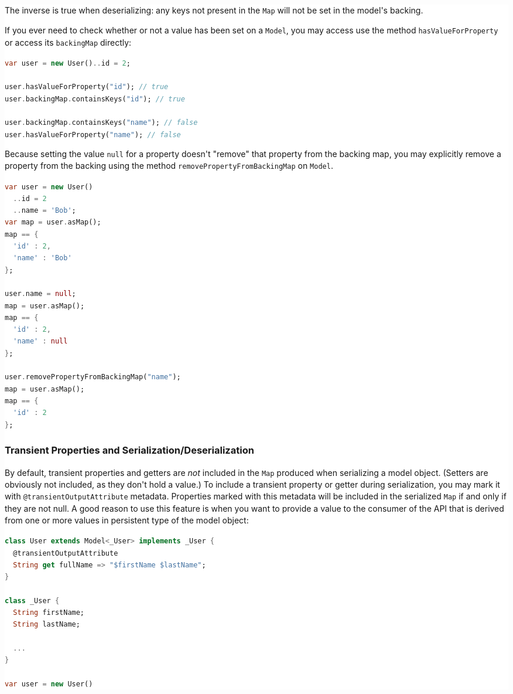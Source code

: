 The inverse is true when deserializing: any keys not present in the `Map` will not be set in the model's backing.

If you ever need to check whether or not a value has been set on a `Model`, you may access use the method `hasValueForProperty` or access its `backingMap` directly:

```dart
var user = new User()..id = 2;

user.hasValueForProperty("id"); // true
user.backingMap.containsKeys("id"); // true

user.backingMap.containsKeys("name"); // false
user.hasValueForProperty("name"); // false
```

Because setting the value `null` for a property doesn't "remove" that property from the backing map, you may explicitly remove a property from the backing using the method `removePropertyFromBackingMap` on `Model`.

```dart
var user = new User()
  ..id = 2
  ..name = 'Bob';
var map = user.asMap();
map == {
  'id' : 2,
  'name' : 'Bob'
};

user.name = null;
map = user.asMap();
map == {
  'id' : 2,
  'name' : null
};

user.removePropertyFromBackingMap("name");
map = user.asMap();
map == {
  'id' : 2
};
```

### Transient Properties and Serialization/Deserialization

By default, transient properties and getters are *not* included in the `Map` produced when serializing a model object. (Setters are obviously not included, as they don't hold a value.) To include a transient property or getter during serialization, you may mark it with `@transientOutputAttribute` metadata. Properties marked with this metadata will be included in the serialized `Map` if and only if they are not null. A good reason to use this feature is when you want to provide a value to the consumer of the API that is derived from one or more values in persistent type of the model object:

```dart
class User extends Model<_User> implements _User {
  @transientOutputAttribute
  String get fullName => "$firstName $lastName";
}

class _User {
  String firstName;
  String lastName;

  ...
}

var user = new User()
```